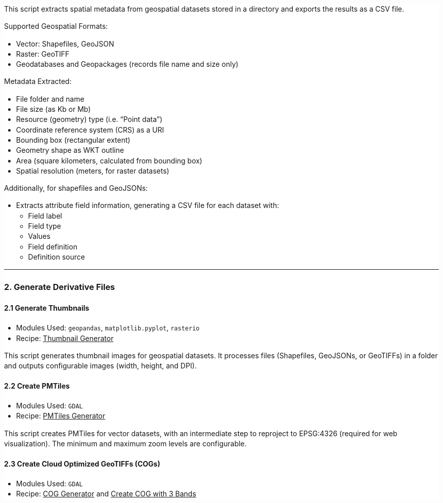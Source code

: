 This script extracts spatial metadata from geospatial datasets stored in a directory and exports the results as a CSV file.

Supported Geospatial Formats:

* Vector: Shapefiles, GeoJSON  
* Raster: GeoTIFF  
* Geodatabases and Geopackages (records file name and size only)

Metadata Extracted:

* File folder and name  
* File size (as Kb or Mb)  
* Resource (geometry) type (i.e. “Point data”)  
* Coordinate reference system (CRS) as a URI  
* Bounding box (rectangular extent)  
* Geometry shape as WKT outline  
* Area (square kilometers, calculated from bounding box)  
* Spatial resolution (meters, for raster datasets)

Additionally, for shapefiles and GeoJSONs:

* Extracts attribute field information, generating a CSV file for each dataset with:  
  * Field label  
  * Field type  
  * Values  
  * Field definition  
  * Definition source

---

### 2. Generate Derivative Files

#### 2.1 Generate Thumbnails

* Modules Used: `geopandas`, `matplotlib.pyplot`, `rasterio`  
* Recipe: [Thumbnail Generator](https://github.com/geobtaa/harvesting-guide/blob/main/recipes/R-16_extract/Get%20Thumbnail.ipynb)

This script generates thumbnail images for geospatial datasets. It processes files (Shapefiles, GeoJSONs, or GeoTIFFs) in a folder and outputs configurable images (width, height, and DPI).

#### 2.2 Create PMTiles

* Modules Used: `GDAL`  
* Recipe: [PMTiles Generator](https://github.com/geobtaa/harvesting-guide/blob/main/recipes/R-16_extract/create_pm-tiles.ipynb)

This script creates PMTiles for vector datasets, with an intermediate step to reproject to EPSG:4326 (required for web visualization). The minimum and maximum zoom levels are configurable.

#### 2.3 Create Cloud Optimized GeoTIFFs (COGs)

* Modules Used: `GDAL`  
* Recipe: [COG Generator](https://github.com/geobtaa/harvesting-guide/blob/main/recipes/R-16_extract/create_COGs.ipynb) and [Create COG with 3 Bands](https://github.com/geobtaa/harvesting-guide/blob/main/recipes/R-16_extract/Create_COG-3Band.ipynb)
